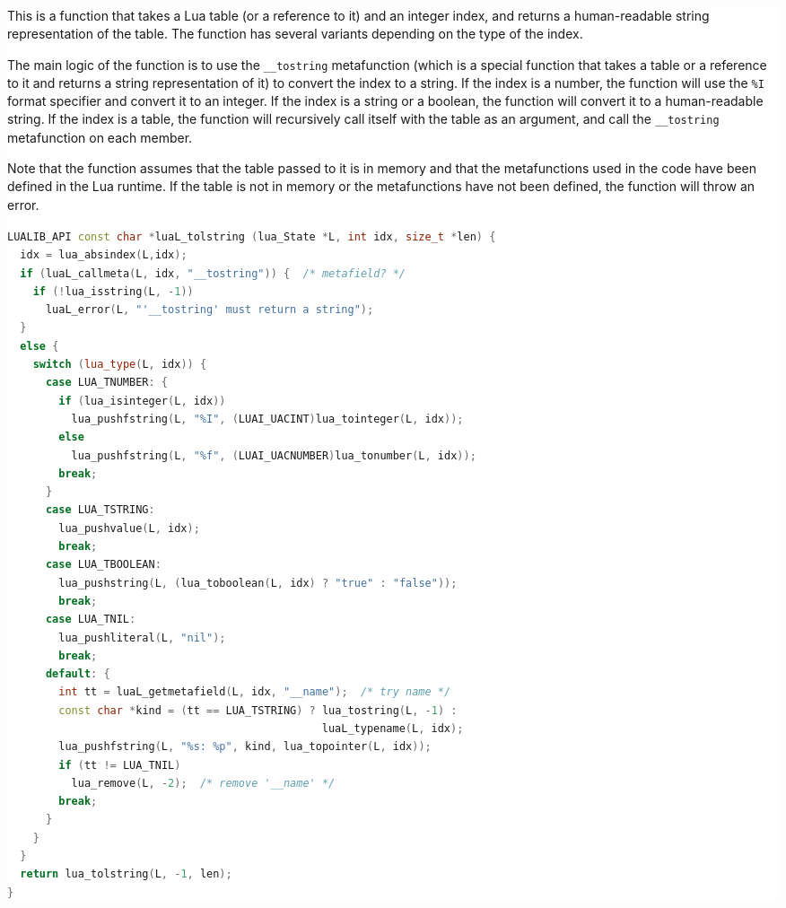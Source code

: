 This is a function that takes a Lua table (or a reference to it) and an integer index, and returns a human-readable string representation of the table. The function has several variants depending on the type of the index.

The main logic of the function is to use the `__tostring` metafunction (which is a special function that takes a table or a reference to it and returns a string representation of it) to convert the index to a string. If the index is a number, the function will use the `%I` format specifier and convert it to an integer. If the index is a string or a boolean, the function will convert it to a human-readable string. If the index is a table, the function will recursively call itself with the table as an argument, and call the `__tostring` metafunction on each member.

Note that the function assumes that the table passed to it is in memory and that the metafunctions used in the code have been defined in the Lua runtime. If the table is not in memory or the metafunctions have not been defined, the function will throw an error.


```cpp
LUALIB_API const char *luaL_tolstring (lua_State *L, int idx, size_t *len) {
  idx = lua_absindex(L,idx);
  if (luaL_callmeta(L, idx, "__tostring")) {  /* metafield? */
    if (!lua_isstring(L, -1))
      luaL_error(L, "'__tostring' must return a string");
  }
  else {
    switch (lua_type(L, idx)) {
      case LUA_TNUMBER: {
        if (lua_isinteger(L, idx))
          lua_pushfstring(L, "%I", (LUAI_UACINT)lua_tointeger(L, idx));
        else
          lua_pushfstring(L, "%f", (LUAI_UACNUMBER)lua_tonumber(L, idx));
        break;
      }
      case LUA_TSTRING:
        lua_pushvalue(L, idx);
        break;
      case LUA_TBOOLEAN:
        lua_pushstring(L, (lua_toboolean(L, idx) ? "true" : "false"));
        break;
      case LUA_TNIL:
        lua_pushliteral(L, "nil");
        break;
      default: {
        int tt = luaL_getmetafield(L, idx, "__name");  /* try name */
        const char *kind = (tt == LUA_TSTRING) ? lua_tostring(L, -1) :
                                                 luaL_typename(L, idx);
        lua_pushfstring(L, "%s: %p", kind, lua_topointer(L, idx));
        if (tt != LUA_TNIL)
          lua_remove(L, -2);  /* remove '__name' */
        break;
      }
    }
  }
  return lua_tolstring(L, -1, len);
}


```
